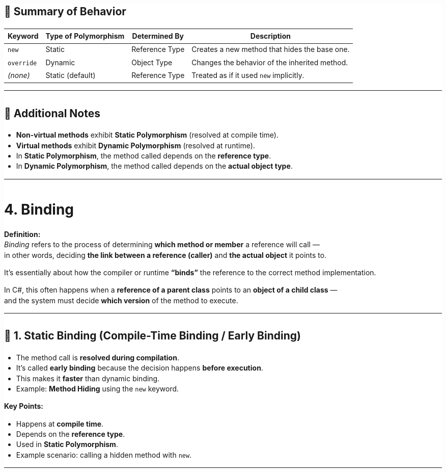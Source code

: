 
## 🔹 Summary of Behavior

| Keyword      | Type of Polymorphism | Determined By         | Description |
|---------------|----------------------|------------------------|--------------|
| `new`         | Static               | Reference Type         | Creates a new method that hides the base one. |
| `override`    | Dynamic              | Object Type            | Changes the behavior of the inherited method. |
| *(none)*      | Static (default)     | Reference Type         | Treated as if it used `new` implicitly. |

---

## 🔹 Additional Notes
- **Non-virtual methods** exhibit **Static Polymorphism** (resolved at compile time).  
- **Virtual methods** exhibit **Dynamic Polymorphism** (resolved at runtime).  
- In **Static Polymorphism**, the method called depends on the **reference type**.  
- In **Dynamic Polymorphism**, the method called depends on the **actual object type**.
---
# 4. Binding

**Definition:**  
*Binding* refers to the process of determining **which method or member** a reference will call —  
in other words, deciding **the link between a reference (caller)** and **the actual object** it points to.

It’s essentially about how the compiler or runtime **“binds”** the reference to the correct method implementation.

In C#, this often happens when a **reference of a parent class** points to an **object of a child class** —  
and the system must decide **which version** of the method to execute.

---

## 🔹 1. Static Binding (Compile-Time Binding / Early Binding)

- The method call is **resolved during compilation**.  
- It’s called **early binding** because the decision happens **before execution**.  
- This makes it **faster** than dynamic binding.  
- Example: **Method Hiding** using the `new` keyword.  

**Key Points:**
- Happens at **compile time**.  
- Depends on the **reference type**.  
- Used in **Static Polymorphism**.  
- Example scenario: calling a hidden method with `new`.

---
